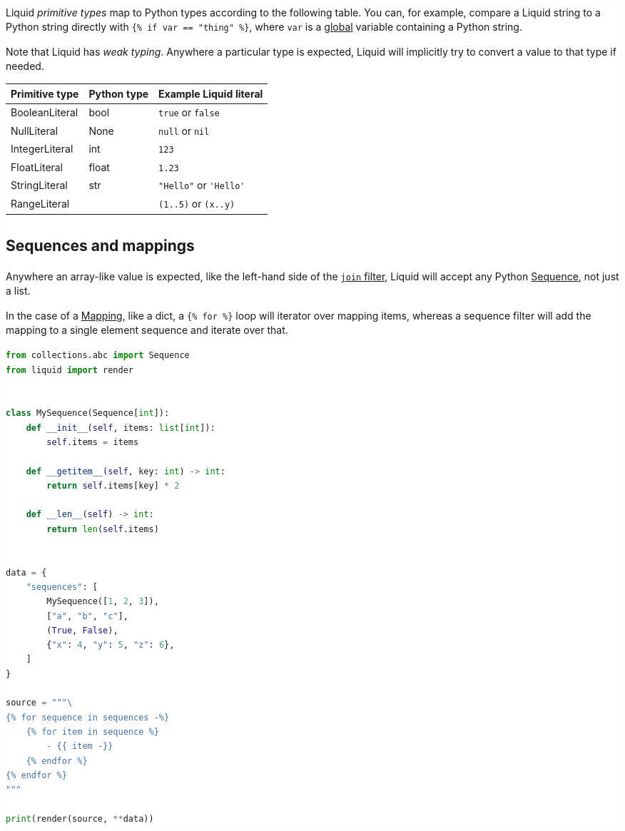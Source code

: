 Liquid _primitive types_ map to Python types according to the following table. You can, for example, compare a Liquid string to a Python string directly with `{% if var == "thing" %}`, where `var` is a [global](render_context.md) variable containing a Python string.

Note that Liquid has _weak typing_. Anywhere a particular type is expected, Liquid will implicitly try to convert a value to that type if needed.

| Primitive type | Python type | Example Liquid literal |
| -------------- | ----------- | ---------------------- |
| BooleanLiteral | bool        | `true` or `false`      |
| NullLiteral    | None        | `null` or `nil`        |
| IntegerLiteral | int         | `123`                  |
| FloatLiteral   | float       | `1.23`                 |
| StringLiteral  | str         | `"Hello"` or `'Hello'` |
| RangeLiteral   |             | `(1..5)` or `(x..y)`   |

## Sequences and mappings

Anywhere an array-like value is expected, like the left-hand side of the [`join` filter](filter_reference.md#join), Liquid will accept any Python [Sequence](https://docs.python.org/3/library/collections.abc.html#collections.abc.Sequence), not just a list.

In the case of a [Mapping](https://docs.python.org/3/library/collections.abc.html#collections.abc.Mapping), like a dict, a `{% for %}` loop will iterator over mapping items, whereas a sequence filter will add the mapping to a single element sequence and iterate over that.

```python
from collections.abc import Sequence
from liquid import render


class MySequence(Sequence[int]):
    def __init__(self, items: list[int]):
        self.items = items

    def __getitem__(self, key: int) -> int:
        return self.items[key] * 2

    def __len__(self) -> int:
        return len(self.items)


data = {
    "sequences": [
        MySequence([1, 2, 3]),
        ["a", "b", "c"],
        (True, False),
        {"x": 4, "y": 5, "z": 6},
    ]
}

source = """\
{% for sequence in sequences -%}
    {% for item in sequence %}
        - {{ item -}}
    {% endfor %}
{% endfor %}
"""

print(render(source, **data))

```